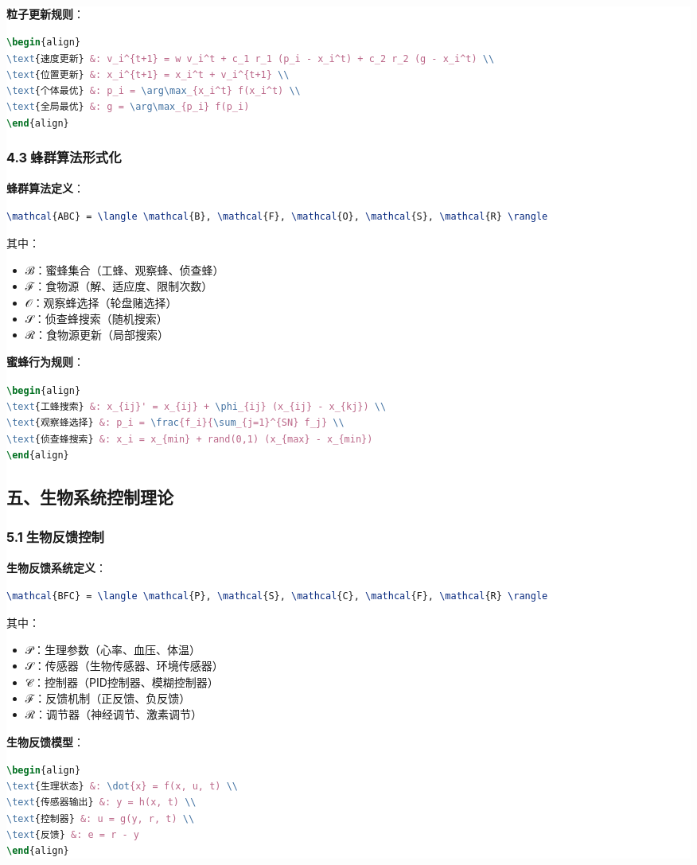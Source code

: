 **粒子更新规则**：

```latex
\begin{align}
\text{速度更新} &: v_i^{t+1} = w v_i^t + c_1 r_1 (p_i - x_i^t) + c_2 r_2 (g - x_i^t) \\
\text{位置更新} &: x_i^{t+1} = x_i^t + v_i^{t+1} \\
\text{个体最优} &: p_i = \arg\max_{x_i^t} f(x_i^t) \\
\text{全局最优} &: g = \arg\max_{p_i} f(p_i)
\end{align}
```

### 4.3 蜂群算法形式化

**蜂群算法定义**：

```latex
\mathcal{ABC} = \langle \mathcal{B}, \mathcal{F}, \mathcal{O}, \mathcal{S}, \mathcal{R} \rangle
```

其中：
- $\mathcal{B}$：蜜蜂集合（工蜂、观察蜂、侦查蜂）
- $\mathcal{F}$：食物源（解、适应度、限制次数）
- $\mathcal{O}$：观察蜂选择（轮盘赌选择）
- $\mathcal{S}$：侦查蜂搜索（随机搜索）
- $\mathcal{R}$：食物源更新（局部搜索）

**蜜蜂行为规则**：

```latex
\begin{align}
\text{工蜂搜索} &: x_{ij}' = x_{ij} + \phi_{ij} (x_{ij} - x_{kj}) \\
\text{观察蜂选择} &: p_i = \frac{f_i}{\sum_{j=1}^{SN} f_j} \\
\text{侦查蜂搜索} &: x_i = x_{min} + rand(0,1) (x_{max} - x_{min})
\end{align}
```

## 五、生物系统控制理论

### 5.1 生物反馈控制

**生物反馈系统定义**：

```latex
\mathcal{BFC} = \langle \mathcal{P}, \mathcal{S}, \mathcal{C}, \mathcal{F}, \mathcal{R} \rangle
```

其中：
- $\mathcal{P}$：生理参数（心率、血压、体温）
- $\mathcal{S}$：传感器（生物传感器、环境传感器）
- $\mathcal{C}$：控制器（PID控制器、模糊控制器）
- $\mathcal{F}$：反馈机制（正反馈、负反馈）
- $\mathcal{R}$：调节器（神经调节、激素调节）

**生物反馈模型**：

```latex
\begin{align}
\text{生理状态} &: \dot{x} = f(x, u, t) \\
\text{传感器输出} &: y = h(x, t) \\
\text{控制器} &: u = g(y, r, t) \\
\text{反馈} &: e = r - y
\end{align}
```
